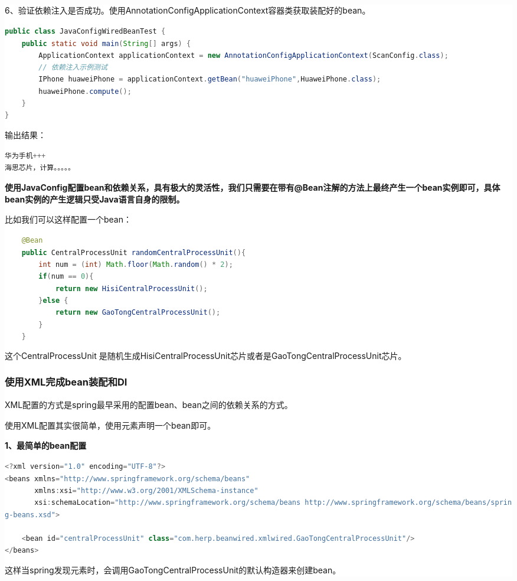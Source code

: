 6、验证依赖注入是否成功。使用AnnotationConfigApplicationContext容器类获取装配好的bean。

```java
public class JavaConfigWiredBeanTest {
    public static void main(String[] args) {
        ApplicationContext applicationContext = new AnnotationConfigApplicationContext(ScanConfig.class);
        // 依赖注入示例测试
        IPhone huaweiPhone = applicationContext.getBean("huaweiPhone",HuaweiPhone.class);
        huaweiPhone.compute();
    }
}
```
输出结果：

```java
华为手机+++
海思芯片，计算。。。。。
```

**使用JavaConfig配置bean和依赖关系，具有极大的灵活性，我们只需要在带有@Bean注解的方法上最终产生一个bean实例即可，具体bean实例的产生逻辑只受Java语言自身的限制。**

比如我们可以这样配置一个bean：

```java
    @Bean
    public CentralProcessUnit randomCentralProcessUnit(){
        int num = (int) Math.floor(Math.random() * 2);
        if(num == 0){
            return new HisiCentralProcessUnit();
        }else {
            return new GaoTongCentralProcessUnit();
        }
    }
```

这个CentralProcessUnit 是随机生成HisiCentralProcessUnit芯片或者是GaoTongCentralProcessUnit芯片。

### 使用XML完成bean装配和DI
XML配置的方式是spring最早采用的配置bean、bean之间的依赖关系的方式。

使用XML配置其实很简单，使用<bean>元素声明一个bean即可。

**1、最简单的bean配置**

```java
<?xml version="1.0" encoding="UTF-8"?>
<beans xmlns="http://www.springframework.org/schema/beans"
       xmlns:xsi="http://www.w3.org/2001/XMLSchema-instance"
       xsi:schemaLocation="http://www.springframework.org/schema/beans http://www.springframework.org/schema/beans/spring-beans.xsd">

    <bean id="centralProcessUnit" class="com.herp.beanwired.xmlwired.GaoTongCentralProcessUnit"/>
</beans>
```
这样当spring发现<bean>元素时，会调用GaoTongCentralProcessUnit的默认构造器来创建bean。
